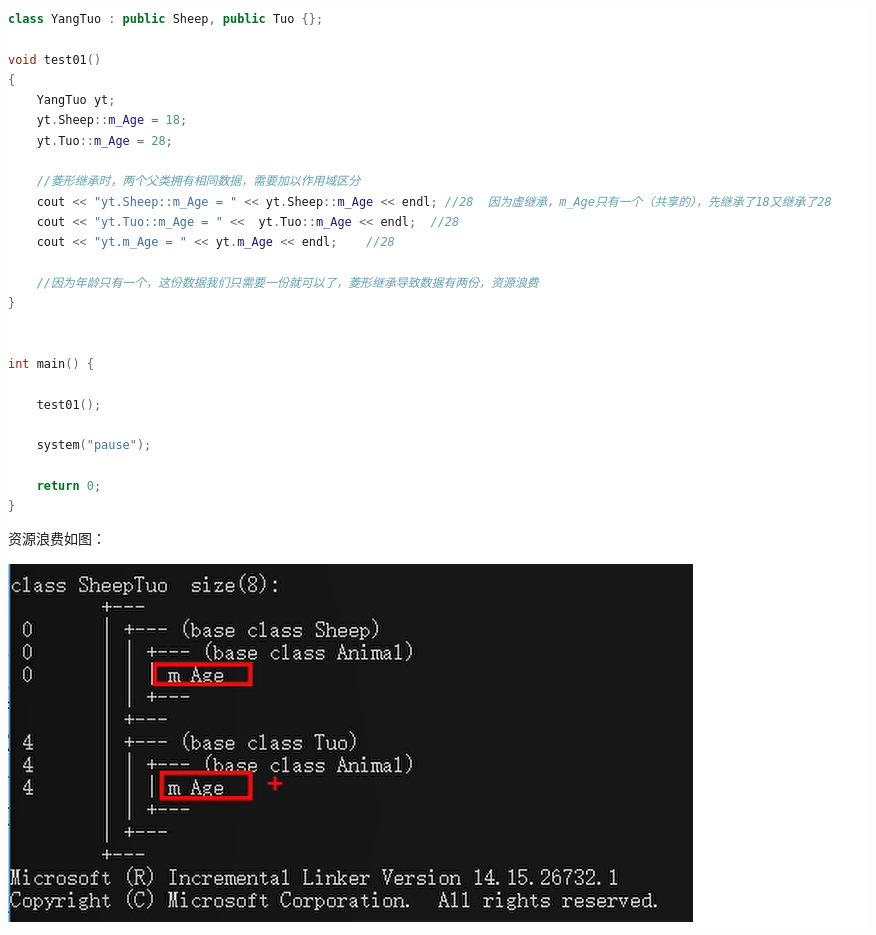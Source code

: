 ```cpp
class YangTuo : public Sheep, public Tuo {};

void test01()
{
	YangTuo yt;
	yt.Sheep::m_Age = 18;
	yt.Tuo::m_Age = 28;

    //菱形继承时，两个父类拥有相同数据，需要加以作用域区分
	cout << "yt.Sheep::m_Age = " << yt.Sheep::m_Age << endl; //28  因为虚继承，m_Age只有一个（共享的），先继承了18又继承了28
	cout << "yt.Tuo::m_Age = " <<  yt.Tuo::m_Age << endl;  //28
	cout << "yt.m_Age = " << yt.m_Age << endl;    //28
    
    //因为年龄只有一个，这份数据我们只需要一份就可以了，菱形继承导致数据有两份，资源浪费
}


int main() {

	test01();

	system("pause");

	return 0;
}

```

资源浪费如图：

![image-20230127111220327](assets/c49907d68f36484280cb2067a65c96cf.png) 
